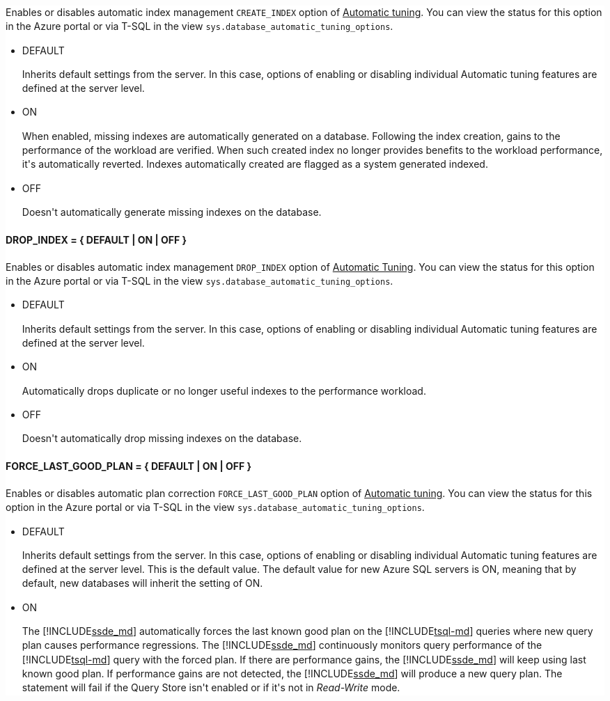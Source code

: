 Enables or disables automatic index management `CREATE_INDEX` option of [Automatic tuning](../../relational-databases/automatic-tuning/automatic-tuning.md). You can view the status for this option in the Azure portal or via T-SQL in the view `sys.database_automatic_tuning_options`.

- DEFAULT

  Inherits default settings from the server. In this case, options of enabling or disabling individual Automatic tuning features are defined at the server level.

- ON

  When enabled, missing indexes are automatically generated on a database. Following the index creation, gains to the performance of the workload are verified. When such created index no longer provides benefits to the workload performance, it's automatically reverted. Indexes automatically created are flagged as a system generated indexed.

- OFF

  Doesn't automatically generate missing indexes on the database.

#### DROP_INDEX = { DEFAULT | ON | OFF }

Enables or disables automatic index management `DROP_INDEX` option of [Automatic Tuning](../../relational-databases/automatic-tuning/automatic-tuning.md). You can view the status for this option in the Azure portal or via T-SQL in the view `sys.database_automatic_tuning_options`.

- DEFAULT

  Inherits default settings from the server. In this case, options of enabling or disabling individual Automatic tuning features are defined at the server level.

- ON

  Automatically drops duplicate or no longer useful indexes to the performance workload.

- OFF

  Doesn't automatically drop missing indexes on the database.

#### FORCE_LAST_GOOD_PLAN = { DEFAULT | ON | OFF }

Enables or disables automatic plan correction `FORCE_LAST_GOOD_PLAN` option of [Automatic tuning](../../relational-databases/automatic-tuning/automatic-tuning.md). You can view the status for this option in the Azure portal or via T-SQL in the view `sys.database_automatic_tuning_options`.

- DEFAULT

  Inherits default settings from the server. In this case, options of enabling or disabling individual Automatic tuning features are defined at the server level. This is the default value. The default value for new Azure SQL servers is ON, meaning that by default, new databases will inherit the setting of ON.

- ON

  The [!INCLUDE[ssde_md](../../includes/ssde_md.md)] automatically forces the last known good plan on the [!INCLUDE[tsql-md](../../includes/tsql-md.md)] queries where new query plan causes performance regressions. The [!INCLUDE[ssde_md](../../includes/ssde_md.md)] continuously monitors query performance of the [!INCLUDE[tsql-md](../../includes/tsql-md.md)] query with the forced plan. If there are performance gains, the [!INCLUDE[ssde_md](../../includes/ssde_md.md)] will keep using last known good plan. If performance gains are not detected, the [!INCLUDE[ssde_md](../../includes/ssde_md.md)] will produce a new query plan. The statement will fail if the Query Store isn't enabled or if it's not in *Read-Write* mode.
